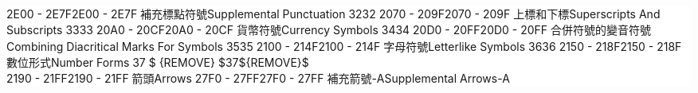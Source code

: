 <td><span data-ttu-id="b51dd-226">2E00 - 2E7F</span><span class="sxs-lookup"><span data-stu-id="b51dd-226">2E00 - 2E7F</span></span></td>
<td><span data-ttu-id="b51dd-227">補充標點符號</span><span class="sxs-lookup"><span data-stu-id="b51dd-227">Supplemental Punctuation</span></span></td>

</tr>
<tr class="odd">
<td><span data-ttu-id="b51dd-228">32</span><span class="sxs-lookup"><span data-stu-id="b51dd-228">32</span></span></td>
<td><span data-ttu-id="b51dd-229">2070 - 209F</span><span class="sxs-lookup"><span data-stu-id="b51dd-229">2070 - 209F</span></span></td>
<td><span data-ttu-id="b51dd-230">上標和下標</span><span class="sxs-lookup"><span data-stu-id="b51dd-230">Superscripts And Subscripts</span></span></td>
</tr>
<tr class="even">
<td><span data-ttu-id="b51dd-231">33</span><span class="sxs-lookup"><span data-stu-id="b51dd-231">33</span></span></td>
<td><span data-ttu-id="b51dd-232">20A0 - 20CF</span><span class="sxs-lookup"><span data-stu-id="b51dd-232">20A0 - 20CF</span></span></td>
<td><span data-ttu-id="b51dd-233">貨幣符號</span><span class="sxs-lookup"><span data-stu-id="b51dd-233">Currency Symbols</span></span></td>
</tr>
<tr class="odd">
<td><span data-ttu-id="b51dd-234">34</span><span class="sxs-lookup"><span data-stu-id="b51dd-234">34</span></span></td>
<td><span data-ttu-id="b51dd-235">20D0 - 20FF</span><span class="sxs-lookup"><span data-stu-id="b51dd-235">20D0 - 20FF</span></span></td>
<td><span data-ttu-id="b51dd-236">合併符號的變音符號</span><span class="sxs-lookup"><span data-stu-id="b51dd-236">Combining Diacritical Marks For Symbols</span></span></td>
</tr>
<tr class="even">
<td><span data-ttu-id="b51dd-237">35</span><span class="sxs-lookup"><span data-stu-id="b51dd-237">35</span></span></td>
<td><span data-ttu-id="b51dd-238">2100 - 214F</span><span class="sxs-lookup"><span data-stu-id="b51dd-238">2100 - 214F</span></span></td>
<td><span data-ttu-id="b51dd-239">字母符號</span><span class="sxs-lookup"><span data-stu-id="b51dd-239">Letterlike Symbols</span></span></td>
</tr>
<tr class="odd">
<td><span data-ttu-id="b51dd-240">36</span><span class="sxs-lookup"><span data-stu-id="b51dd-240">36</span></span></td>
<td><span data-ttu-id="b51dd-241">2150 - 218F</span><span class="sxs-lookup"><span data-stu-id="b51dd-241">2150 - 218F</span></span></td>
<td><span data-ttu-id="b51dd-242">數位形式</span><span class="sxs-lookup"><span data-stu-id="b51dd-242">Number Forms</span></span></td>
</tr>
<tr class="even">
<td rowspan="4"><span data-ttu-id="b51dd-243">37 $ {REMOVE} $</span><span class="sxs-lookup"><span data-stu-id="b51dd-243">37${REMOVE}$</span></span><br />
</td>
<td><span data-ttu-id="b51dd-244">2190 - 21FF</span><span class="sxs-lookup"><span data-stu-id="b51dd-244">2190 - 21FF</span></span></td>
<td><span data-ttu-id="b51dd-245">箭頭</span><span class="sxs-lookup"><span data-stu-id="b51dd-245">Arrows</span></span></td>
</tr>
<tr class="odd">
<td><span data-ttu-id="b51dd-246">27F0 - 27FF</span><span class="sxs-lookup"><span data-stu-id="b51dd-246">27F0 - 27FF</span></span></td>
<td><span data-ttu-id="b51dd-247">補充箭號-A</span><span class="sxs-lookup"><span data-stu-id="b51dd-247">Supplemental Arrows-A</span></span></td>
